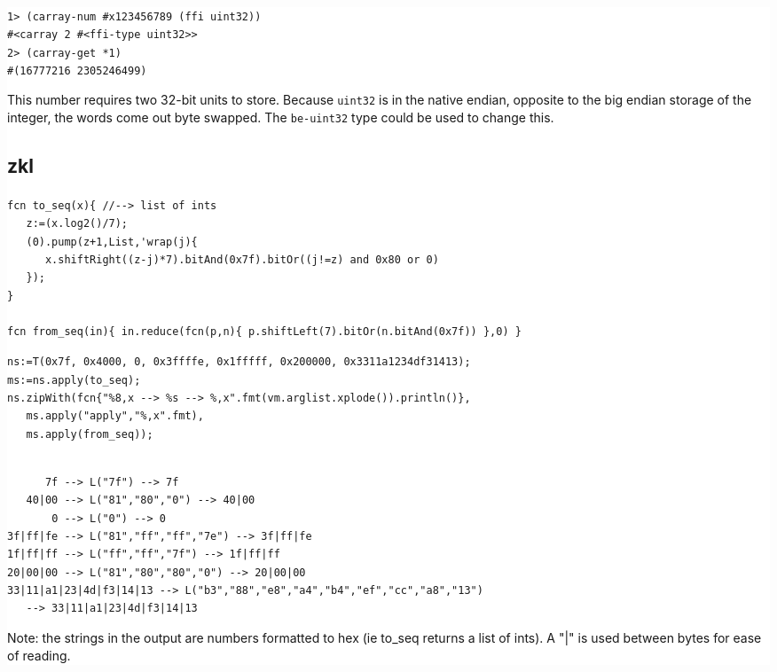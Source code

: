 
```txt
1> (carray-num #x123456789 (ffi uint32))
#<carray 2 #<ffi-type uint32>>
2> (carray-get *1)
#(16777216 2305246499)
```


This number requires two 32-bit units to store. Because <code>uint32</code> is in the native endian, opposite to the big endian storage of the integer, the words come out byte swapped. The <code>be-uint32</code> type could be used to change this.


## zkl

```zkl
fcn to_seq(x){ //--> list of ints
   z:=(x.log2()/7);
   (0).pump(z+1,List,'wrap(j){
      x.shiftRight((z-j)*7).bitAnd(0x7f).bitOr((j!=z) and 0x80 or 0)
   });
}

fcn from_seq(in){ in.reduce(fcn(p,n){ p.shiftLeft(7).bitOr(n.bitAnd(0x7f)) },0) }
```


```zkl
ns:=T(0x7f, 0x4000, 0, 0x3ffffe, 0x1fffff, 0x200000, 0x3311a1234df31413);
ms:=ns.apply(to_seq);
ns.zipWith(fcn{"%8,x --> %s --> %,x".fmt(vm.arglist.xplode()).println()},
   ms.apply("apply","%,x".fmt),
   ms.apply(from_seq));
```

```txt

      7f --> L("7f") --> 7f
   40|00 --> L("81","80","0") --> 40|00
       0 --> L("0") --> 0
3f|ff|fe --> L("81","ff","ff","7e") --> 3f|ff|fe
1f|ff|ff --> L("ff","ff","7f") --> 1f|ff|ff
20|00|00 --> L("81","80","80","0") --> 20|00|00
33|11|a1|23|4d|f3|14|13 --> L("b3","88","e8","a4","b4","ef","cc","a8","13")
   --> 33|11|a1|23|4d|f3|14|13

```

Note: the strings in the output are numbers formatted to hex (ie to_seq returns a list of ints). A "|" is used between bytes for ease of reading.

